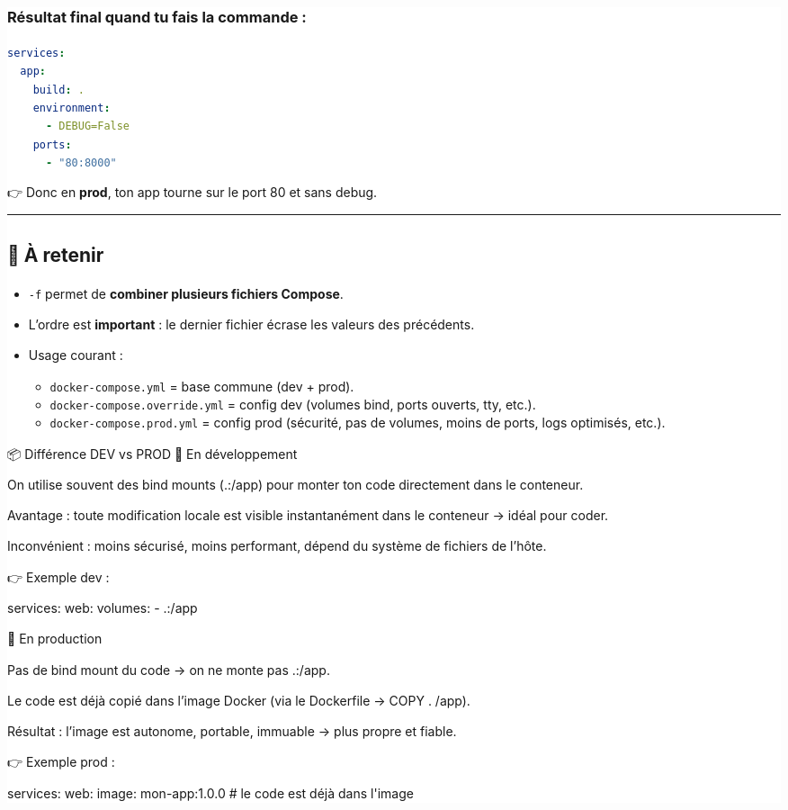 ### Résultat final quand tu fais la commande :

```yaml
services:
  app:
    build: .
    environment:
      - DEBUG=False
    ports:
      - "80:8000"
```

👉 Donc en **prod**, ton app tourne sur le port 80 et sans debug.

---

## 🎯 À retenir

* `-f` permet de **combiner plusieurs fichiers Compose**.
* L’ordre est **important** : le dernier fichier écrase les valeurs des précédents.
* Usage courant :

  * `docker-compose.yml` = base commune (dev + prod).
  * `docker-compose.override.yml` = config dev (volumes bind, ports ouverts, tty, etc.).
  * `docker-compose.prod.yml` = config prod (sécurité, pas de volumes, moins de ports, logs optimisés, etc.).





📦 Différence DEV vs PROD
🔹 En développement

On utilise souvent des bind mounts (.:/app) pour monter ton code directement dans le conteneur.

Avantage : toute modification locale est visible instantanément dans le conteneur → idéal pour coder.

Inconvénient : moins sécurisé, moins performant, dépend du système de fichiers de l’hôte.

👉 Exemple dev :

services:
  web:
    volumes:
      - .:/app

🔹 En production

Pas de bind mount du code → on ne monte pas .:/app.

Le code est déjà copié dans l’image Docker (via le Dockerfile → COPY . /app).

Résultat : l’image est autonome, portable, immuable → plus propre et fiable.

👉 Exemple prod :

services:
  web:
    image: mon-app:1.0.0   # le code est déjà dans l'image
